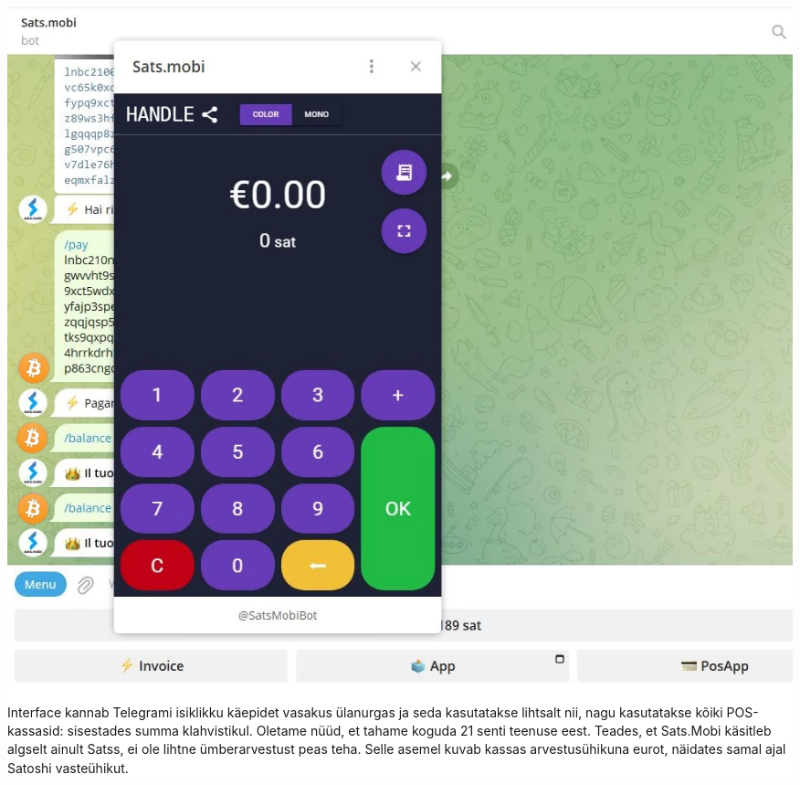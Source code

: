 ![image](assets/it/14.webp)

Interface kannab Telegrami isiklikku käepidet vasakus ülanurgas ja seda kasutatakse lihtsalt nii, nagu kasutatakse kõiki POS-kassasid: sisestades summa klahvistikul. Oletame nüüd, et tahame koguda 21 senti teenuse eest. Teades, et Sats.Mobi käsitleb algselt ainult Satss, ei ole lihtne ümberarvestust peas teha. Selle asemel kuvab kassas arvestusühikuna eurot, näidates samal ajal Satoshi vasteühikut.
